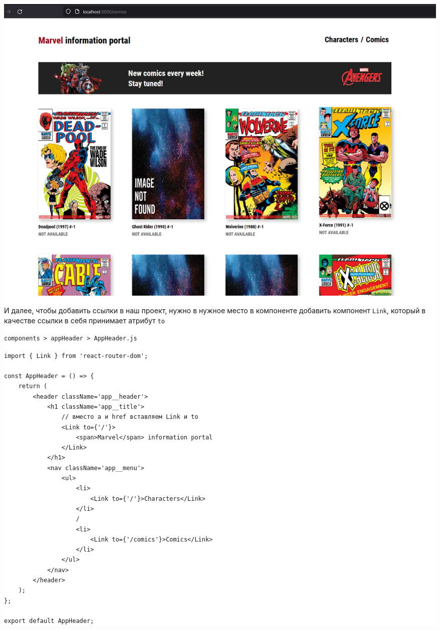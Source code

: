 ![](_png/2f5967f2886cf871afc242d9a40693ab.png)

И далее, чтобы добавить ссылки в наш проект, нужно в нужное место в компоненте добавить компонент `Link`, который в качестве ссылки в себя принимает атрибут `to`

`components > appHeader > AppHeader.js`
```JS
import { Link } from 'react-router-dom';

const AppHeader = () => {
	return (
		<header className='app__header'>
			<h1 className='app__title'>
				// вместо a и href вставляем Link и to
				<Link to={'/'}>
					<span>Marvel</span> information portal
				</Link>
			</h1>
			<nav className='app__menu'>
				<ul>
					<li>
						<Link to={'/'}>Characters</Link>
					</li>
					/
					<li>
						<Link to={'/comics'}>Comics</Link>
					</li>
				</ul>
			</nav>
		</header>
	);
};

export default AppHeader;
```
